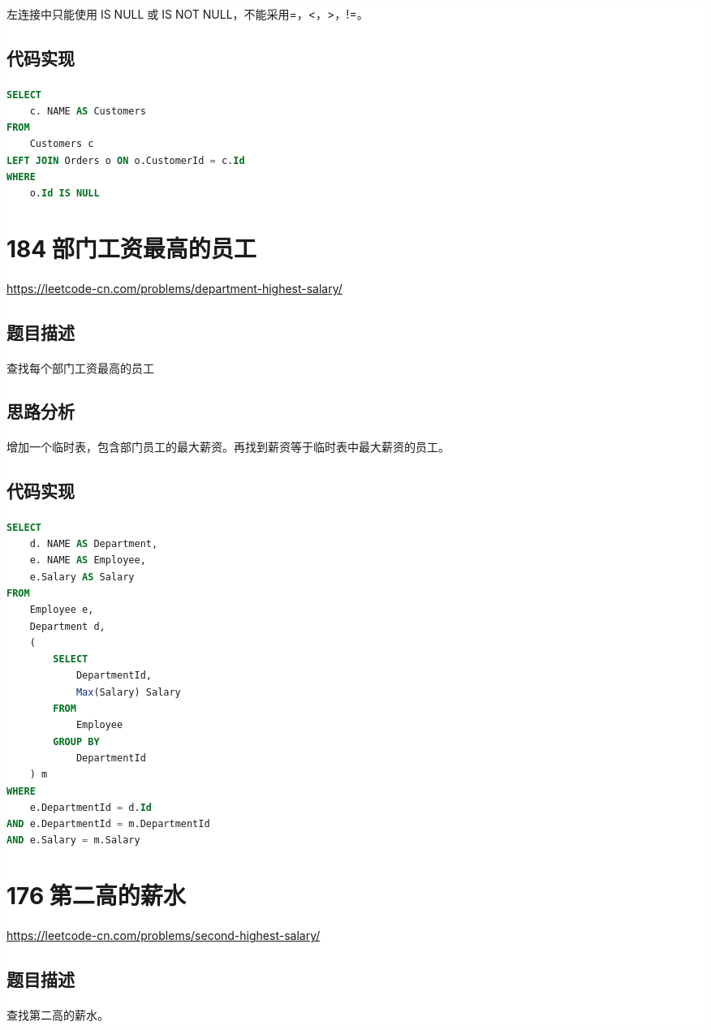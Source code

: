 左连接中只能使用 IS NULL 或 IS NOT NULL，不能采用=，<，>，!=。

## 代码实现
```sql
SELECT
	c. NAME AS Customers
FROM
	Customers c
LEFT JOIN Orders o ON o.CustomerId = c.Id
WHERE
	o.Id IS NULL
```


# 184 部门工资最高的员工
https://leetcode-cn.com/problems/department-highest-salary/
## 题目描述
查找每个部门工资最高的员工

## 思路分析
增加一个临时表，包含部门员工的最大薪资。再找到薪资等于临时表中最大薪资的员工。

## 代码实现
```sql
SELECT
	d. NAME AS Department,
	e. NAME AS Employee,
	e.Salary AS Salary
FROM
	Employee e,
	Department d,
	(
		SELECT
			DepartmentId,
			Max(Salary) Salary
		FROM
			Employee
		GROUP BY
			DepartmentId
	) m
WHERE
	e.DepartmentId = d.Id
AND e.DepartmentId = m.DepartmentId
AND e.Salary = m.Salary
```


# 176 第二高的薪水
https://leetcode-cn.com/problems/second-highest-salary/
## 题目描述
查找第二高的薪水。
